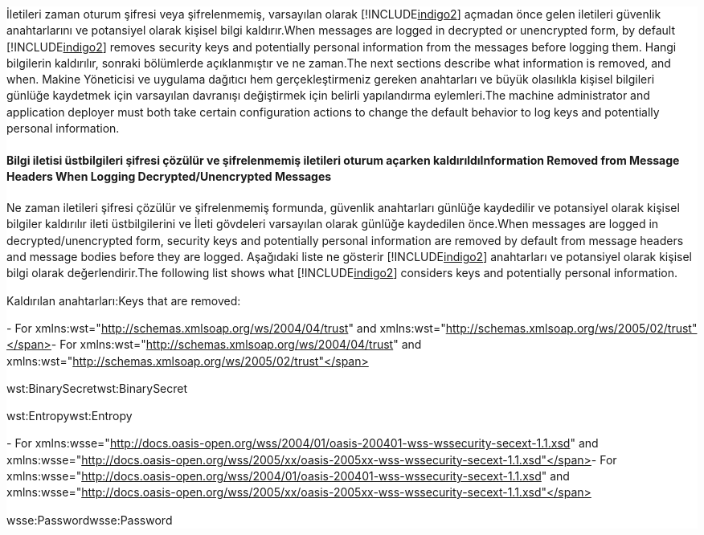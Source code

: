  <span data-ttu-id="178c0-228">İletileri zaman oturum şifresi veya şifrelenmemiş, varsayılan olarak [!INCLUDE[indigo2](../../../includes/indigo2-md.md)] açmadan önce gelen iletileri güvenlik anahtarlarını ve potansiyel olarak kişisel bilgi kaldırır.</span><span class="sxs-lookup"><span data-stu-id="178c0-228">When messages are logged in decrypted or unencrypted form, by default [!INCLUDE[indigo2](../../../includes/indigo2-md.md)] removes security keys and potentially personal information from the messages before logging them.</span></span> <span data-ttu-id="178c0-229">Hangi bilgilerin kaldırılır, sonraki bölümlerde açıklanmıştır ve ne zaman.</span><span class="sxs-lookup"><span data-stu-id="178c0-229">The next sections describe what information is removed, and when.</span></span> <span data-ttu-id="178c0-230">Makine Yöneticisi ve uygulama dağıtıcı hem gerçekleştirmeniz gereken anahtarları ve büyük olasılıkla kişisel bilgileri günlüğe kaydetmek için varsayılan davranışı değiştirmek için belirli yapılandırma eylemleri.</span><span class="sxs-lookup"><span data-stu-id="178c0-230">The machine administrator and application deployer must both take certain configuration actions to change the default behavior to log keys and potentially personal information.</span></span>  
  
#### <a name="information-removed-from-message-headers-when-logging-decryptedunencrypted-messages"></a><span data-ttu-id="178c0-231">Bilgi iletisi üstbilgileri şifresi çözülür ve şifrelenmemiş iletileri oturum açarken kaldırıldı</span><span class="sxs-lookup"><span data-stu-id="178c0-231">Information Removed from Message Headers When Logging Decrypted/Unencrypted Messages</span></span>  
 <span data-ttu-id="178c0-232">Ne zaman iletileri şifresi çözülür ve şifrelenmemiş formunda, güvenlik anahtarları günlüğe kaydedilir ve potansiyel olarak kişisel bilgiler kaldırılır ileti üstbilgilerini ve İleti gövdeleri varsayılan olarak günlüğe kaydedilen önce.</span><span class="sxs-lookup"><span data-stu-id="178c0-232">When messages are logged in decrypted/unencrypted form, security keys and potentially personal information are removed by default from message headers and message bodies before they are logged.</span></span> <span data-ttu-id="178c0-233">Aşağıdaki liste ne gösterir [!INCLUDE[indigo2](../../../includes/indigo2-md.md)] anahtarları ve potansiyel olarak kişisel bilgi olarak değerlendirir.</span><span class="sxs-lookup"><span data-stu-id="178c0-233">The following list shows what [!INCLUDE[indigo2](../../../includes/indigo2-md.md)] considers keys and potentially personal information.</span></span>  
  
 <span data-ttu-id="178c0-234">Kaldırılan anahtarları:</span><span class="sxs-lookup"><span data-stu-id="178c0-234">Keys that are removed:</span></span>  
  
 <span data-ttu-id="178c0-235">\- For xmlns:wst="http://schemas.xmlsoap.org/ws/2004/04/trust" and xmlns:wst="http://schemas.xmlsoap.org/ws/2005/02/trust"</span><span class="sxs-lookup"><span data-stu-id="178c0-235">\- For xmlns:wst="http://schemas.xmlsoap.org/ws/2004/04/trust" and xmlns:wst="http://schemas.xmlsoap.org/ws/2005/02/trust"</span></span>  
  
 <span data-ttu-id="178c0-236">wst:BinarySecret</span><span class="sxs-lookup"><span data-stu-id="178c0-236">wst:BinarySecret</span></span>  
  
 <span data-ttu-id="178c0-237">wst:Entropy</span><span class="sxs-lookup"><span data-stu-id="178c0-237">wst:Entropy</span></span>  
  
 <span data-ttu-id="178c0-238">\- For xmlns:wsse="http://docs.oasis-open.org/wss/2004/01/oasis-200401-wss-wssecurity-secext-1.1.xsd" and xmlns:wsse="http://docs.oasis-open.org/wss/2005/xx/oasis-2005xx-wss-wssecurity-secext-1.1.xsd"</span><span class="sxs-lookup"><span data-stu-id="178c0-238">\- For xmlns:wsse="http://docs.oasis-open.org/wss/2004/01/oasis-200401-wss-wssecurity-secext-1.1.xsd" and xmlns:wsse="http://docs.oasis-open.org/wss/2005/xx/oasis-2005xx-wss-wssecurity-secext-1.1.xsd"</span></span>  
  
 <span data-ttu-id="178c0-239">wsse:Password</span><span class="sxs-lookup"><span data-stu-id="178c0-239">wsse:Password</span></span>  
  